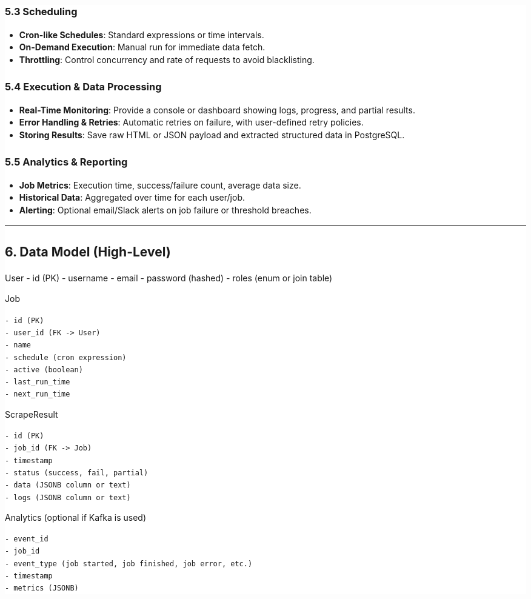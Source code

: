 ### 5.3 Scheduling
- **Cron-like Schedules**: Standard expressions or time intervals.
- **On-Demand Execution**: Manual run for immediate data fetch.
- **Throttling**: Control concurrency and rate of requests to avoid blacklisting.

### 5.4 Execution & Data Processing
- **Real-Time Monitoring**: Provide a console or dashboard showing logs, progress, and partial results.
- **Error Handling & Retries**: Automatic retries on failure, with user-defined retry policies.
- **Storing Results**: Save raw HTML or JSON payload and extracted structured data in PostgreSQL.

### 5.5 Analytics & Reporting
- **Job Metrics**: Execution time, success/failure count, average data size.
- **Historical Data**: Aggregated over time for each user/job.
- **Alerting**: Optional email/Slack alerts on job failure or threshold breaches.

---

## 6. Data Model (High-Level)

User
    - id (PK)
    - username
    - email
    - password (hashed)
    - roles (enum or join table)

Job

    - id (PK)
    - user_id (FK -> User)
    - name
    - schedule (cron expression)
    - active (boolean)
    - last_run_time
    - next_run_time

ScrapeResult

    - id (PK)
    - job_id (FK -> Job)
    - timestamp
    - status (success, fail, partial)
    - data (JSONB column or text)
    - logs (JSONB column or text)

Analytics (optional if Kafka is used)

    - event_id
    - job_id
    - event_type (job started, job finished, job error, etc.)
    - timestamp
    - metrics (JSONB)

